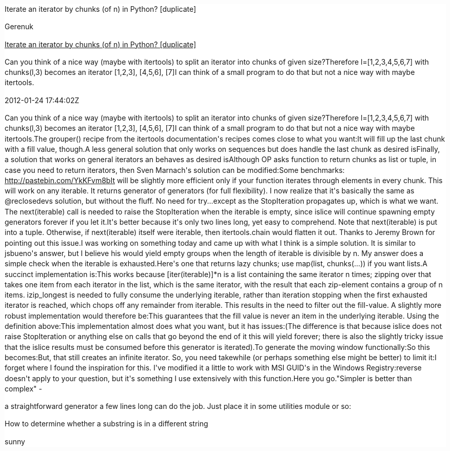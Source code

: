 Iterate an iterator by chunks (of n) in Python? [duplicate]

Gerenuk

[Iterate an iterator by chunks (of n) in Python? [duplicate]](https://stackoverflow.com/questions/8991506/iterate-an-iterator-by-chunks-of-n-in-python)

Can you think of a nice way (maybe with itertools) to split an iterator into chunks of given size?Therefore l=[1,2,3,4,5,6,7] with chunks(l,3) becomes an iterator [1,2,3], [4,5,6], [7]I can think of a small program to do that but not a nice way with maybe itertools.

2012-01-24 17:44:02Z

Can you think of a nice way (maybe with itertools) to split an iterator into chunks of given size?Therefore l=[1,2,3,4,5,6,7] with chunks(l,3) becomes an iterator [1,2,3], [4,5,6], [7]I can think of a small program to do that but not a nice way with maybe itertools.The grouper()  recipe from the itertools documentation's recipes comes close to what you want:It will fill up the last chunk with a fill value, though.A less general solution that only works on sequences but does handle the last chunk as desired isFinally, a solution that works on general iterators an behaves as desired isAlthough OP asks function to return chunks as list or tuple, in case you need to return iterators, then Sven Marnach's solution can be modified:Some benchmarks: http://pastebin.com/YkKFvm8bIt will be slightly more efficient only if your function iterates through elements in every chunk. This will work on any iterable. It returns generator of generators (for full flexibility). I now realize that it's basically the same as @reclosedevs solution, but without the fluff. No need for try...except as the StopIteration propagates up, which is what we want.  The next(iterable) call is needed to raise the StopIteration when the iterable is empty, since islice will continue spawning empty generators forever if you let it.It's better because it's only two lines long, yet easy to comprehend. Note that next(iterable) is put into a tuple. Otherwise, if next(iterable) itself were iterable, then itertools.chain would flatten it out. Thanks to Jeremy Brown for pointing out this issue.I was working on something today and came up with what I think is a simple solution. It is similar to jsbueno's answer, but I believe his would yield empty groups when the length of iterable is divisible by n. My answer does a simple check when the iterable is exhausted.Here's one that returns lazy chunks; use map(list, chunks(...)) if you want lists.A succinct implementation is:This works because [iter(iterable)]*n is a list containing the same iterator n times; zipping over that takes one item from each iterator in the list, which is the same iterator, with the result that each zip-element contains a group of n items. izip_longest is needed to fully consume the underlying iterable, rather than iteration stopping when the first exhausted iterator is reached, which chops off any remainder from iterable. This results in the need to filter out the fill-value. A slightly more robust implementation would therefore be:This guarantees that the fill value is never an item in the underlying iterable. Using the definition above:This implementation almost does what you want, but it has issues:(The difference is that because islice does not raise StopIteration or anything else on calls that go beyond the end of it this will yield forever; there is also the slightly tricky issue that the islice results must be consumed before this generator is iterated).To generate the moving window functionally:So this becomes:But, that still creates an infinite iterator. So, you need takewhile (or perhaps something else might be better) to limit it:I forget where I found the inspiration for this.  I've modified it a little to work with MSI GUID's in the Windows Registry:reverse doesn't apply to your question, but it's something I use extensively with this function.Here you go."Simpler is better than complex" -

a straightforward generator a few lines long can do the job. Just place it in some utilities module or so:

How to determine whether a substring is in a different string

sunny
